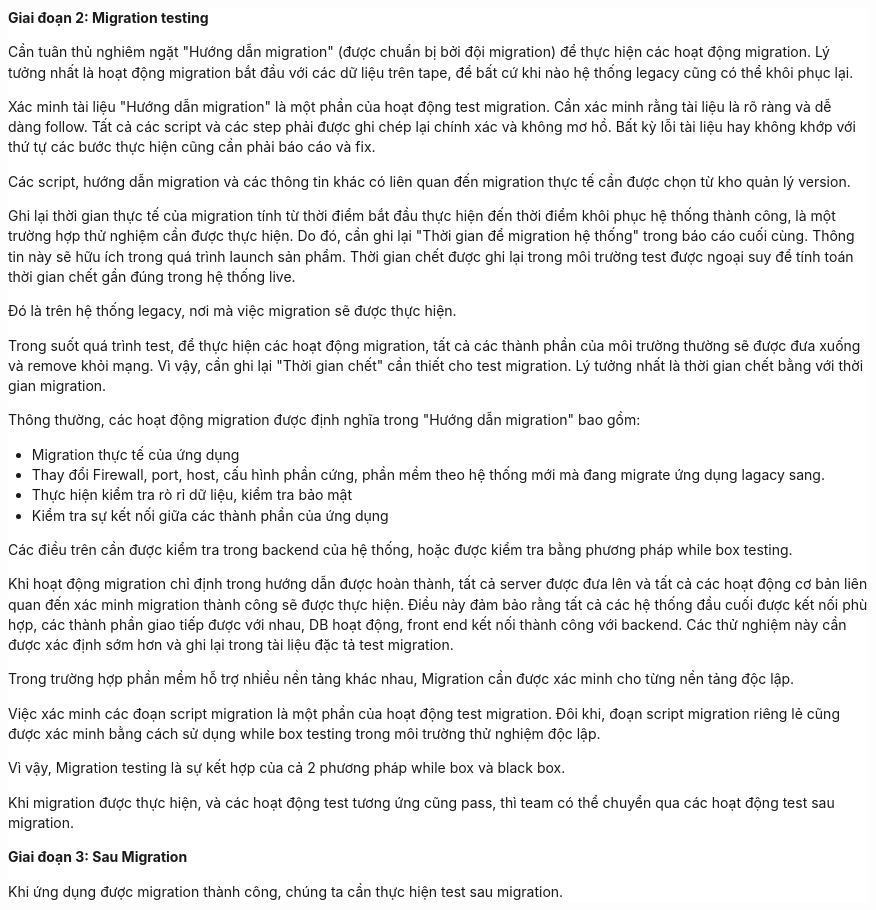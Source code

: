 **Giai đoạn 2: Migration testing**

Cần tuân thủ nghiêm ngặt "Hướng dẫn migration" (được chuẩn bị bởi đội migration) để thực hiện các hoạt động migration. Lý tưởng nhất là hoạt động migration bắt đầu với các dữ liệu trên tape, để bất cứ khi nào hệ thống legacy cũng có thể khôi phục lại.

Xác minh tài liệu "Hướng dẫn migration" là một phần của hoạt động test migration. Cần xác minh rằng tài liệu là rõ ràng và dễ dàng follow. Tất cả các script và các step phải được ghi chép lại chính xác và không mơ hồ. Bất kỳ lỗi tài liệu hay không khớp với thứ tự các bước thực hiện cũng cần phải báo cáo và fix.

Các script, hướng dẫn migration và các thông tin khác có liên quan đến migration thực tế cần được chọn từ kho quản lý version.

Ghi lại thời gian thực tế của migration tính từ thời điểm bắt đầu thực hiện đến thời điểm khôi phục hệ thống thành công, là một trường hợp thử nghiệm cần được thực hiện. Do đó, cần ghi lại "Thời gian để migration hệ thống" trong báo cáo cuối cùng. Thông tin này sẽ hữu ích trong quá trình launch sản phẩm. Thời gian chết được ghi lại trong môi trường test được ngoại suy để tính toán thời gian chết gần đúng trong hệ thống live.

Đó là trên hệ thống legacy, nơi mà việc migration sẽ được thực hiện.

Trong suốt quá trình test, để thực hiện các hoạt động migration, tất cả các thành phần của môi trường thường sẽ được đưa xuống và remove khỏi mạng. Vì vậy, cần ghi lại "Thời gian chết" cần thiết cho test migration.  Lý tưởng nhất là thời gian chết bằng với thời gian migration.

Thông thường, các hoạt động migration được định nghĩa trong "Hướng dẫn migration" bao gồm:

- Migration thực tế của ứng dụng
- Thay đổi Firewall, port, host, cấu hình phần cứng, phần mềm theo hệ thống mới mà đang migrate ứng dụng lagacy sang.
- Thực hiện kiểm tra rò rỉ dữ liệu, kiểm tra bảo mật 
- Kiểm tra sự kết nối giữa các thành phần của ứng dụng

Các điều trên cần được kiểm tra trong backend của hệ thống, hoặc được kiểm tra bằng phương pháp while box testing.

Khi hoạt động migration chỉ định trong hướng dẫn được hoàn thành, tất cả server được đưa lên và tất cả các hoạt động cơ bản liên quan đến xác minh migration thành công sẽ được thực hiện. Điều này đảm bảo rằng tất cả các hệ thống đầu cuối được kết nối phù hợp, các thành phần giao tiếp được với nhau, DB hoạt động, front end kết nối thành công với backend. Các thử nghiệm này cần được xác định sớm hơn và ghi lại trong tài liệu đặc tả test migration.

Trong trường hợp phần mềm hỗ trợ nhiều nền tảng khác nhau, Migration cần được xác minh cho từng nền tảng độc lập.

Việc xác minh các đoạn script migration là một phần của hoạt động test migration. Đôi khi, đoạn script migration riêng lẻ cũng được xác minh bằng cách sử dụng while box testing trong môi trường thử nghiệm độc lập.

Vì vậy, Migration testing là sự kết hợp của cả 2 phương pháp while box và black box.

Khi migration được thực hiện, và các hoạt động test tương ứng cũng pass, thì team có thể chuyển qua các hoạt động test sau migration.

**Giai đoạn 3: Sau Migration**

Khi ứng dụng được migration thành công, chúng ta cần thực hiện test sau migration.
